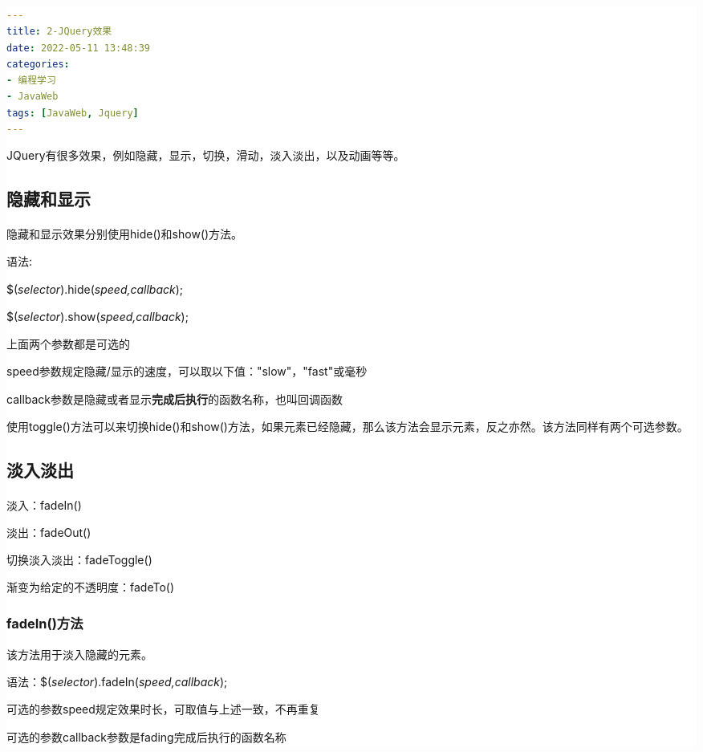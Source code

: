 ```yaml
---
title: 2-JQuery效果
date: 2022-05-11 13:48:39
categories: 
- 编程学习
- JavaWeb
tags: [JavaWeb, Jquery]
---
```




JQuery有很多效果，例如隐藏，显示，切换，滑动，淡入淡出，以及动画等等。



## 隐藏和显示

隐藏和显示效果分别使用hide()和show()方法。

语法:

$(*selector*).hide(*speed,callback*);

$(*selector*).show(*speed,callback*);

上面两个参数都是可选的

speed参数规定隐藏/显示的速度，可以取以下值："slow"，"fast"或毫秒

callback参数是隐藏或者显示**完成后执行**的函数名称，也叫回调函数



使用toggle()方法可以来切换hide()和show()方法，如果元素已经隐藏，那么该方法会显示元素，反之亦然。该方法同样有两个可选参数。



## 淡入淡出

淡入：fadeIn()

淡出：fadeOut()

切换淡入淡出：fadeToggle()

渐变为给定的不透明度：fadeTo()



### fadeIn()方法

该方法用于淡入隐藏的元素。

语法：$(*selector*).fadeIn(*speed,callback*);

可选的参数speed规定效果时长，可取值与上述一致，不再重复

可选的参数callback参数是fading完成后执行的函数名称

